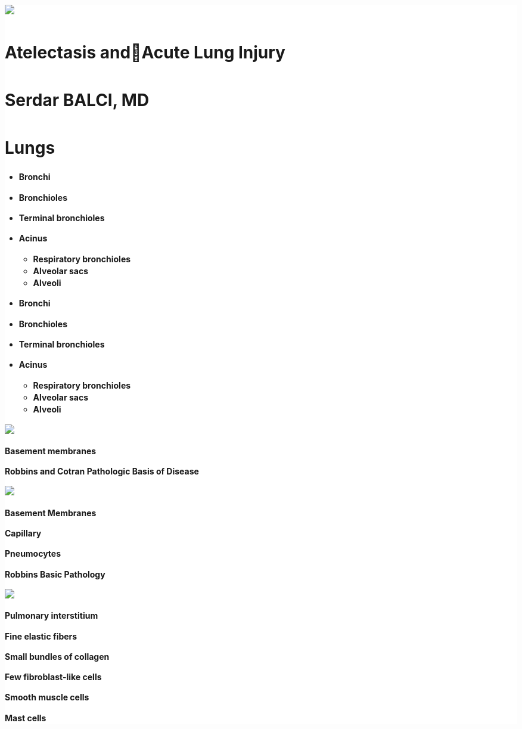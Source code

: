![](img%5CAtelectasis-and-Acute-Lung-Injury0.jpg)

# Atelectasis andAcute Lung Injury

# Serdar BALCI, MD

# Lungs

* __Bronchi__
* __Bronchioles__
* __Terminal bronchioles__
* __Acinus__
  * __Respiratory bronchioles__
  * __Alveolar sacs__
  * __Alveoli__

* __Bronchi__
* __Bronchioles__
* __Terminal bronchioles__
* __Acinus__
  * __Respiratory bronchioles__
  * __Alveolar sacs__
  * __Alveoli__

![](img%5CAtelectasis-and-Acute-Lung-Injury1.png)

__Basement membranes__

__Robbins and Cotran Pathologic Basis of Disease__

![](img%5CAtelectasis-and-Acute-Lung-Injury2.png)

__Basement Membranes__

__Capillary__

__Pneumocytes__

__Robbins Basic Pathology__

![](img%5CAtelectasis-and-Acute-Lung-Injury3.png)

__Pulmonary interstitium__

__Fine elastic fibers__

__Small bundles of collagen__

__Few fibroblast\-like cells__

__Smooth muscle cells__

__Mast cells__
